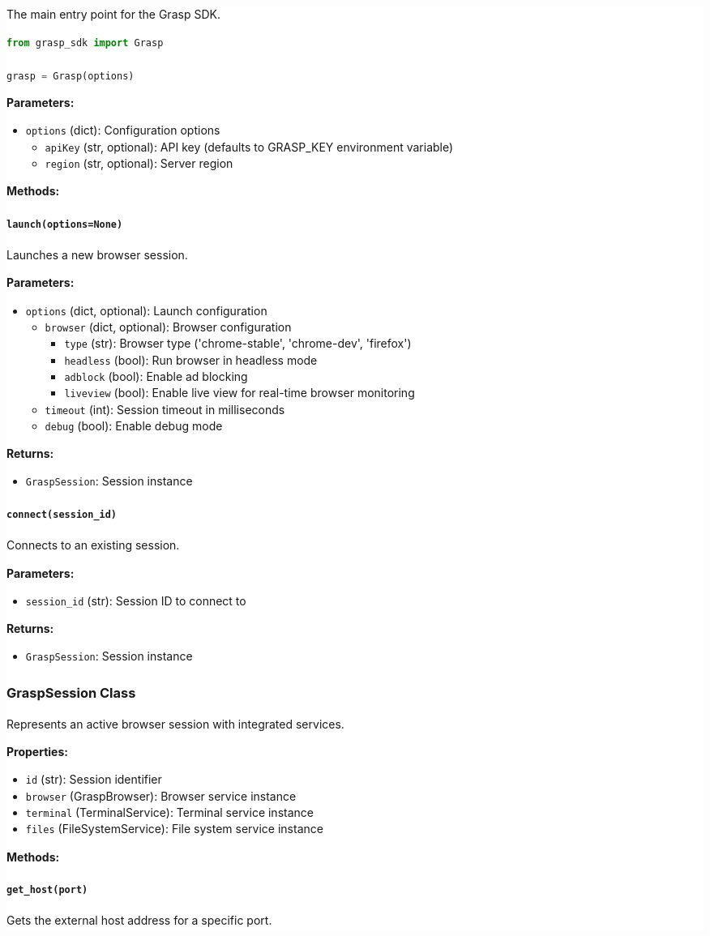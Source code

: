 The main entry point for the Grasp SDK.

```python
from grasp_sdk import Grasp

grasp = Grasp(options)
```

**Parameters:**
- `options` (dict): Configuration options
  - `apiKey` (str, optional): API key (defaults to GRASP_KEY environment variable)
  - `region` (str, optional): Server region

**Methods:**

#### `launch(options=None)`

Launches a new browser session.

**Parameters:**
- `options` (dict, optional): Launch configuration
  - `browser` (dict, optional): Browser configuration
    - `type` (str): Browser type ('chrome-stable', 'chrome-dev', 'firefox')
    - `headless` (bool): Run browser in headless mode
    - `adblock` (bool): Enable ad blocking
    - `liveview` (bool): Enable live view for real-time browser monitoring
  - `timeout` (int): Session timeout in milliseconds
  - `debug` (bool): Enable debug mode

**Returns:**
- `GraspSession`: Session instance

#### `connect(session_id)`

Connects to an existing session.

**Parameters:**
- `session_id` (str): Session ID to connect to

**Returns:**
- `GraspSession`: Session instance

### GraspSession Class

Represents an active browser session with integrated services.

**Properties:**
- `id` (str): Session identifier
- `browser` (GraspBrowser): Browser service instance
- `terminal` (TerminalService): Terminal service instance
- `files` (FileSystemService): File system service instance

**Methods:**

#### `get_host(port)`

Gets the external host address for a specific port.
